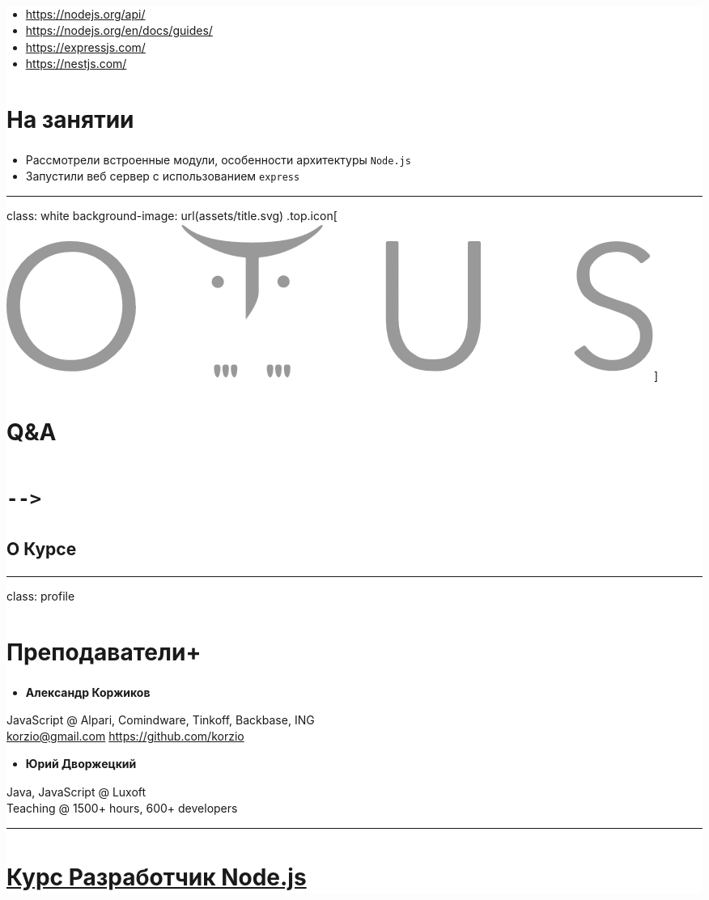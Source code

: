 - https://nodejs.org/api/
- https://nodejs.org/en/docs/guides/
- https://expressjs.com/
- https://nestjs.com/

# На занятии

- Рассмотрели встроенные модули, особенности архитектуры `Node.js`
- Запустили веб сервер с использованием `express`

---

class: white
background-image: url(assets/title.svg)
.top.icon[![otus main](assets/otus-2.png)]

# Q&A
# `-->`
## О Курсе

---

class: profile
# Преподаватели+

- **Александр Коржиков**

JavaScript @ Alpari, Comindware, Tinkoff, Backbase, ING  
korzio@gmail.com https://github.com/korzio
  
- **Юрий Дворжецкий**

Java, JavaScript @ Luxoft  
Teaching @ 1500+ hours, 600+ developers

---

# [Курс Разработчик Node.js](https://otus.ru/lessons/node/)

